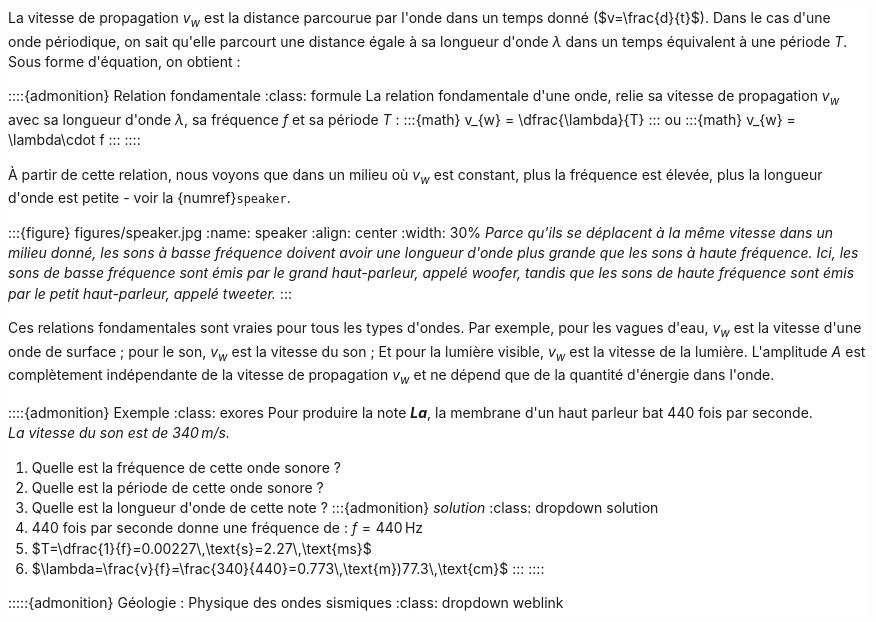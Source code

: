 La vitesse de propagation $v_{w}$ est la distance parcourue par l'onde dans un temps donné ($v=\frac{d}{t}$). Dans le cas d'une onde périodique, on sait qu'elle parcourt une distance égale à sa longueur d'onde $\lambda$ dans un temps équivalent à une période $T$. Sous forme d'équation, on obtient :

::::{admonition} Relation fondamentale
:class: formule
La relation fondamentale d'une onde, relie sa vitesse de propagation $v_w$ avec sa longueur d'onde $\lambda$, sa fréquence $f$ et sa période $T$ :
:::{math}
v_{w} = \dfrac{\lambda}{T}
:::
ou
:::{math}
v_{w} = \lambda\cdot f
:::
::::

À partir de cette relation, nous voyons que dans un milieu où $v_{w}$ est constant, plus la fréquence est élevée, plus la longueur d'onde est petite - voir la {numref}`speaker`.

:::{figure} figures/speaker.jpg
:name: speaker
:align: center
:width: 30%
*Parce qu'ils se déplacent à la même vitesse dans un milieu donné, les sons à basse fréquence doivent avoir une longueur d'onde plus grande que les sons à haute fréquence. Ici, les sons de basse fréquence sont émis par le grand haut-parleur, appelé woofer, tandis que les sons de haute fréquence sont émis par le petit haut-parleur, appelé tweeter.*
:::
 
Ces relations fondamentales sont vraies pour tous les types d'ondes. Par exemple, pour les vagues d'eau, $v_{w}$ est la vitesse d'une onde de surface ; pour le son, $v_{w}$ est la vitesse du son ; Et pour la lumière visible, $v_{w}$ est la vitesse de la lumière. L'amplitude $A$ est complètement indépendante de la vitesse de propagation $v_{w}$ et ne dépend que de la quantité d'énergie dans l'onde.

::::{admonition} Exemple
:class: exores
Pour produire la note ***La***, la membrane d'un haut parleur bat $440$ fois par seconde.\
*La vitesse du son est de $340\,\text{m/s}$.*
1. Quelle est la fréquence de cette onde sonore ?
2. Quelle est la période de cette onde sonore ?
3. Quelle est la longueur d'onde de cette note ? 
:::{admonition} *solution*
:class: dropdown solution
1. $440$ fois par seconde donne une fréquence de : $f=440\,\text{Hz}$
2. $T=\dfrac{1}{f}=0.00227\,\text{s}=2.27\,\text{ms}$
3. $\lambda=\frac{v}{f}=\frac{340}{440}=0.773\,\text{m})77.3\,\text{cm}$
:::
::::

:::::{admonition} Géologie : Physique des ondes sismiques 
:class: dropdown weblink
